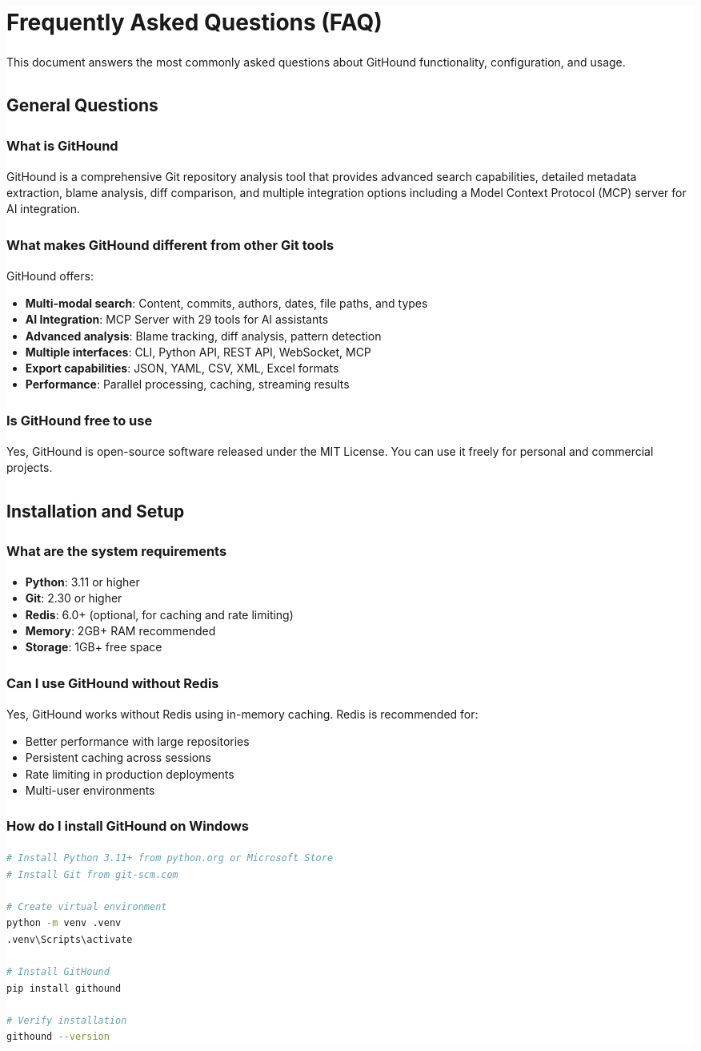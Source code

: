 # Frequently Asked Questions (FAQ)

This document answers the most commonly asked questions about GitHound functionality, configuration, and usage.

## General Questions

### What is GitHound

GitHound is a comprehensive Git repository analysis tool that provides advanced search capabilities, detailed metadata extraction, blame analysis, diff comparison, and multiple integration options including a Model Context Protocol (MCP) server for AI integration.

### What makes GitHound different from other Git tools

GitHound offers:

- **Multi-modal search**: Content, commits, authors, dates, file paths, and types
- **AI Integration**: MCP Server with 29 tools for AI assistants
- **Advanced analysis**: Blame tracking, diff analysis, pattern detection
- **Multiple interfaces**: CLI, Python API, REST API, WebSocket, MCP
- **Export capabilities**: JSON, YAML, CSV, XML, Excel formats
- **Performance**: Parallel processing, caching, streaming results

### Is GitHound free to use

Yes, GitHound is open-source software released under the MIT License. You can use it freely for personal and commercial projects.

## Installation and Setup

### What are the system requirements

- **Python**: 3.11 or higher
- **Git**: 2.30 or higher
- **Redis**: 6.0+ (optional, for caching and rate limiting)
- **Memory**: 2GB+ RAM recommended
- **Storage**: 1GB+ free space

### Can I use GitHound without Redis

Yes, GitHound works without Redis using in-memory caching. Redis is recommended for:

- Better performance with large repositories
- Persistent caching across sessions
- Rate limiting in production deployments
- Multi-user environments

### How do I install GitHound on Windows

```bash
# Install Python 3.11+ from python.org or Microsoft Store
# Install Git from git-scm.com

# Create virtual environment
python -m venv .venv
.venv\Scripts\activate

# Install GitHound
pip install githound

# Verify installation
githound --version
```